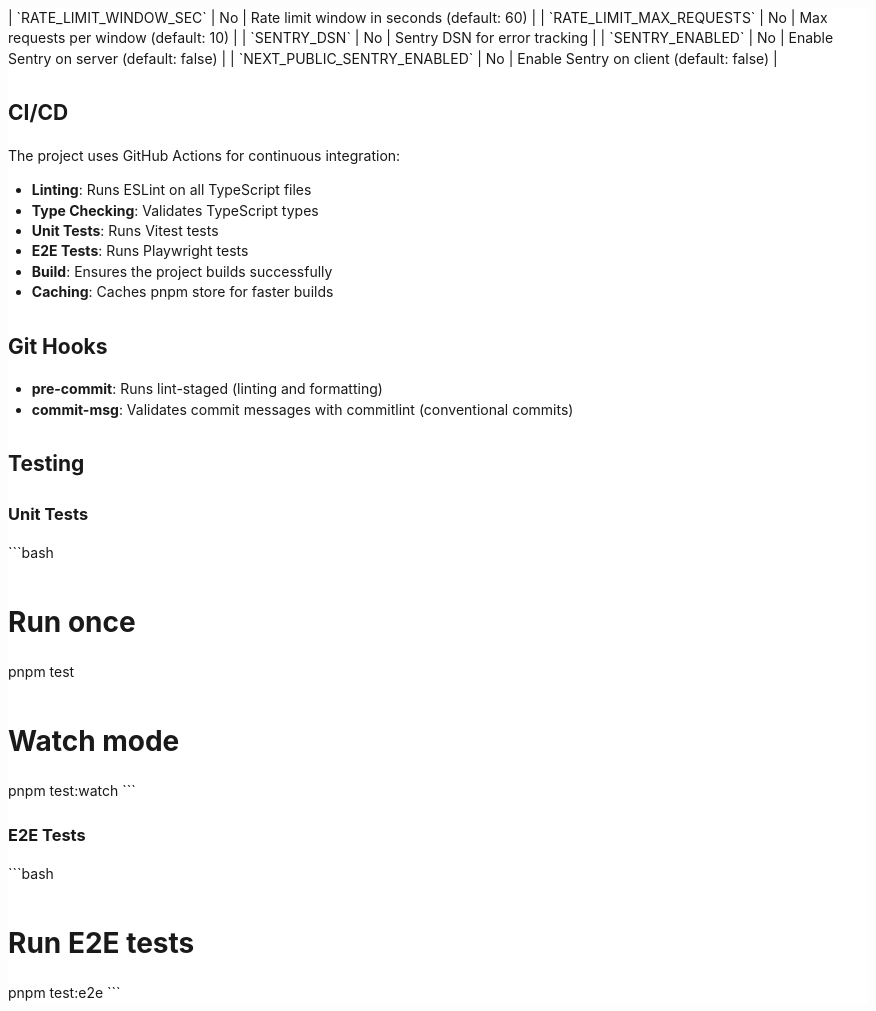 | \`RATE_LIMIT_WINDOW_SEC\`         | No       | Rate limit window in seconds (default: 60)             |
| \`RATE_LIMIT_MAX_REQUESTS\`       | No       | Max requests per window (default: 10)                  |
| \`SENTRY_DSN\`                    | No       | Sentry DSN for error tracking                          |
| \`SENTRY_ENABLED\`                | No       | Enable Sentry on server (default: false)               |
| \`NEXT_PUBLIC_SENTRY_ENABLED\`    | No       | Enable Sentry on client (default: false)               |

## CI/CD

The project uses GitHub Actions for continuous integration:

- **Linting**: Runs ESLint on all TypeScript files
- **Type Checking**: Validates TypeScript types
- **Unit Tests**: Runs Vitest tests
- **E2E Tests**: Runs Playwright tests
- **Build**: Ensures the project builds successfully
- **Caching**: Caches pnpm store for faster builds

## Git Hooks

- **pre-commit**: Runs lint-staged (linting and formatting)
- **commit-msg**: Validates commit messages with commitlint (conventional commits)

## Testing

### Unit Tests

\`\`\`bash

# Run once

pnpm test

# Watch mode

pnpm test:watch
\`\`\`

### E2E Tests

\`\`\`bash

# Run E2E tests

pnpm test:e2e
\`\`\`
